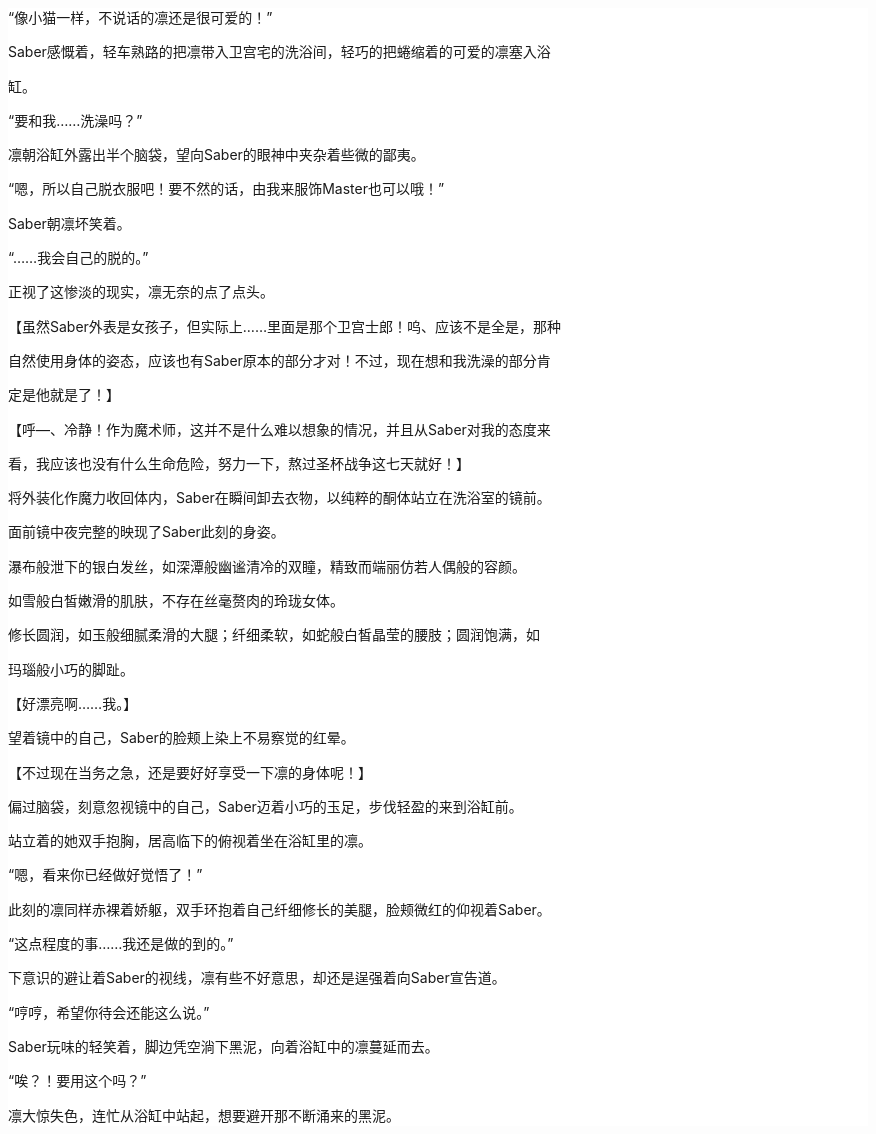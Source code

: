 “像小猫一样，不说话的凛还是很可爱的！”

Saber感慨着，轻车熟路的把凛带入卫宫宅的洗浴间，轻巧的把蜷缩着的可爱的凛塞入浴

缸。

“要和我……洗澡吗？”

凛朝浴缸外露出半个脑袋，望向Saber的眼神中夹杂着些微的鄙夷。

“嗯，所以自己脱衣服吧！要不然的话，由我来服饰Master也可以哦！”

Saber朝凛坏笑着。

“……我会自己的脱的。”

正视了这惨淡的现实，凛无奈的点了点头。

【虽然Saber外表是女孩子，但实际上……里面是那个卫宫士郎！呜、应该不是全是，那种

自然使用身体的姿态，应该也有Saber原本的部分才对！不过，现在想和我洗澡的部分肯

定是他就是了！】

【呼—、冷静！作为魔术师，这并不是什么难以想象的情况，并且从Saber对我的态度来

看，我应该也没有什么生命危险，努力一下，熬过圣杯战争这七天就好！】

将外装化作魔力收回体内，Saber在瞬间卸去衣物，以纯粹的酮体站立在洗浴室的镜前。

面前镜中夜完整的映现了Saber此刻的身姿。

瀑布般泄下的银白发丝，如深潭般幽谧清冷的双瞳，精致而端丽仿若人偶般的容颜。

如雪般白皙嫩滑的肌肤，不存在丝毫赘肉的玲珑女体。

修长圆润，如玉般细腻柔滑的大腿；纤细柔软，如蛇般白皙晶莹的腰肢；圆润饱满，如

玛瑙般小巧的脚趾。

【好漂亮啊……我。】

望着镜中的自己，Saber的脸颊上染上不易察觉的红晕。

【不过现在当务之急，还是要好好享受一下凛的身体呢！】

偏过脑袋，刻意忽视镜中的自己，Saber迈着小巧的玉足，步伐轻盈的来到浴缸前。

站立着的她双手抱胸，居高临下的俯视着坐在浴缸里的凛。

“嗯，看来你已经做好觉悟了！”

此刻的凛同样赤裸着娇躯，双手环抱着自己纤细修长的美腿，脸颊微红的仰视着Saber。

“这点程度的事……我还是做的到的。”

下意识的避让着Saber的视线，凛有些不好意思，却还是逞强着向Saber宣告道。

“哼哼，希望你待会还能这么说。”

Saber玩味的轻笑着，脚边凭空淌下黑泥，向着浴缸中的凛蔓延而去。

“唉？！要用这个吗？”

凛大惊失色，连忙从浴缸中站起，想要避开那不断涌来的黑泥。
